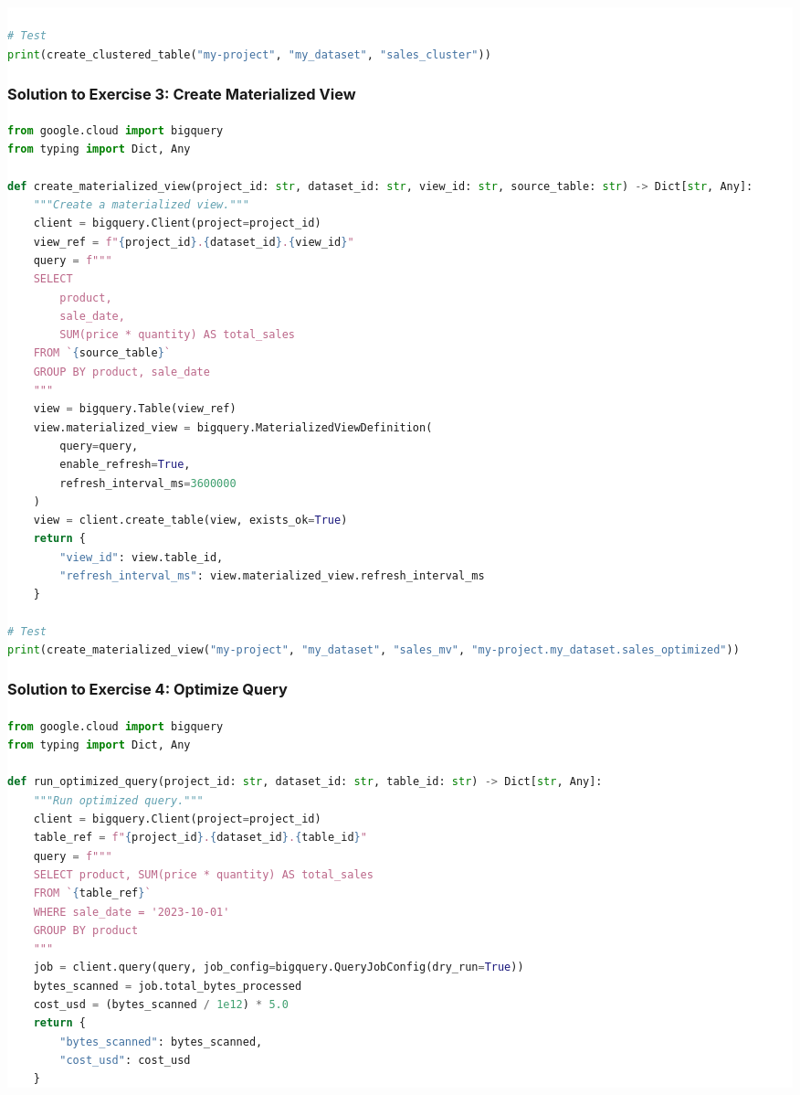 ```python

# Test
print(create_clustered_table("my-project", "my_dataset", "sales_cluster"))
```

### Solution to Exercise 3: Create Materialized View

```python
from google.cloud import bigquery
from typing import Dict, Any

def create_materialized_view(project_id: str, dataset_id: str, view_id: str, source_table: str) -> Dict[str, Any]:
    """Create a materialized view."""
    client = bigquery.Client(project=project_id)
    view_ref = f"{project_id}.{dataset_id}.{view_id}"
    query = f"""
    SELECT
        product,
        sale_date,
        SUM(price * quantity) AS total_sales
    FROM `{source_table}`
    GROUP BY product, sale_date
    """
    view = bigquery.Table(view_ref)
    view.materialized_view = bigquery.MaterializedViewDefinition(
        query=query,
        enable_refresh=True,
        refresh_interval_ms=3600000
    )
    view = client.create_table(view, exists_ok=True)
    return {
        "view_id": view.table_id,
        "refresh_interval_ms": view.materialized_view.refresh_interval_ms
    }

# Test
print(create_materialized_view("my-project", "my_dataset", "sales_mv", "my-project.my_dataset.sales_optimized"))
```

### Solution to Exercise 4: Optimize Query

```python
from google.cloud import bigquery
from typing import Dict, Any

def run_optimized_query(project_id: str, dataset_id: str, table_id: str) -> Dict[str, Any]:
    """Run optimized query."""
    client = bigquery.Client(project=project_id)
    table_ref = f"{project_id}.{dataset_id}.{table_id}"
    query = f"""
    SELECT product, SUM(price * quantity) AS total_sales
    FROM `{table_ref}`
    WHERE sale_date = '2023-10-01'
    GROUP BY product
    """
    job = client.query(query, job_config=bigquery.QueryJobConfig(dry_run=True))
    bytes_scanned = job.total_bytes_processed
    cost_usd = (bytes_scanned / 1e12) * 5.0
    return {
        "bytes_scanned": bytes_scanned,
        "cost_usd": cost_usd
    }
```